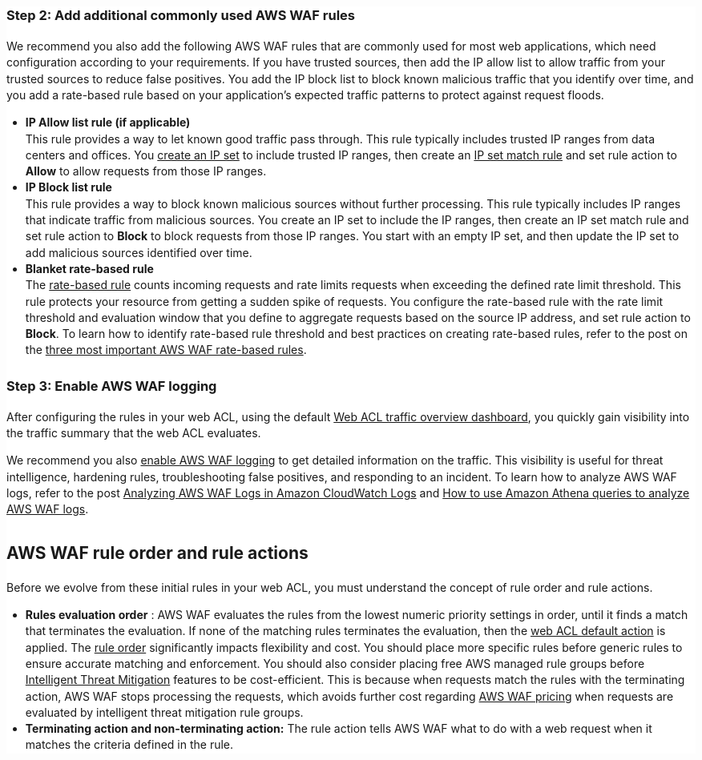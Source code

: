 ### Step 2: Add additional commonly used AWS WAF rules

We recommend you also add the following AWS WAF rules that are commonly used for most web applications, which need configuration according to your requirements. If you have trusted sources, then add the IP allow list to allow traffic from your trusted sources to reduce false positives. You add the IP block list to block known malicious traffic that you identify over time, and you add a rate-based rule based on your application’s expected traffic patterns to protect against request floods.

  * **IP Allow list rule (if applicable)**  
This rule provides a way to let known good traffic pass through. This rule typically includes trusted IP ranges from data centers and offices. You [create an IP set](https://docs.aws.amazon.com/waf/latest/developerguide/waf-ip-set-managing.html) to include trusted IP ranges, then create an [IP set match rule](https://docs.aws.amazon.com/waf/latest/developerguide/waf-rule-statement-type-ipset-match.html) and set rule action to **Allow** to allow requests from those IP ranges.
  * **IP Block list rule**  
This rule provides a way to block known malicious sources without further processing. This rule typically includes IP ranges that indicate traffic from malicious sources. You create an IP set to include the IP ranges, then create an IP set match rule and set rule action to **Block** to block requests from those IP ranges. You start with an empty IP set, and then update the IP set to add malicious sources identified over time.
  * **Blanket rate-based rule**  
The [rate-based rule](https://docs.aws.amazon.com/waf/latest/developerguide/waf-rule-statement-type-rate-based.html) counts incoming requests and rate limits requests when exceeding the defined rate limit threshold. This rule protects your resource from getting a sudden spike of requests. You configure the rate-based rule with the rate limit threshold and evaluation window that you define to aggregate requests based on the source IP address, and set rule action to **Block**. To learn how to identify rate-based rule threshold and best practices on creating rate-based rules, refer to the post on the [three most important AWS WAF rate-based rules](https://aws.amazon.com/blogs/security/three-most-important-aws-waf-rate-based-rules/).

### Step 3: Enable AWS WAF logging

After configuring the rules in your web ACL, using the default [Web ACL traffic overview dashboard](https://docs.aws.amazon.com/waf/latest/developerguide/web-acl-dashboards.html), you quickly gain visibility into the traffic summary that the web ACL evaluates.

We recommend you also [enable AWS WAF logging](https://docs.aws.amazon.com/waf/latest/developerguide/logging-management-enable.html) to get detailed information on the traffic. This visibility is useful for threat intelligence, hardening rules, troubleshooting false positives, and responding to an incident. To learn how to analyze AWS WAF logs, refer to the post [Analyzing AWS WAF Logs in Amazon CloudWatch Logs](https://aws.amazon.com/blogs/mt/analyzing-aws-waf-logs-in-amazon-cloudwatch-logs/) and [How to use Amazon Athena queries to analyze AWS WAF logs](https://aws.amazon.com/blogs/networking-and-content-delivery/how-to-use-amazon-athena-queries-to-analyze-aws-waf-logs-and-provide-the-visibility-needed-for-threat-detection/).

## AWS WAF rule order and rule actions

Before we evolve from these initial rules in your web ACL, you must understand the concept of rule order and rule actions.

  * **Rules evaluation order** : AWS WAF evaluates the rules from the lowest numeric priority settings in order, until it finds a match that terminates the evaluation. If none of the matching rules terminates the evaluation, then the [web ACL default action](https://docs.aws.amazon.com/waf/latest/developerguide/web-acl-default-action.html) is applied. The [rule order](https://docs.aws.amazon.com/waf/latest/developerguide/web-acl-processing-order.html) significantly impacts flexibility and cost. You should place more specific rules before generic rules to ensure accurate matching and enforcement. You should also consider placing free AWS managed rule groups before [Intelligent Threat Mitigation](https://docs.aws.amazon.com/waf/latest/developerguide/waf-managed-protections.html) features to be cost-efficient. This is because when requests match the rules with the terminating action, AWS WAF stops processing the requests, which avoids further cost regarding [AWS WAF pricing](https://aws.amazon.com/waf/pricing/) when requests are evaluated by intelligent threat mitigation rule groups.
  * **Terminating action and non-terminating action:** The rule action tells AWS WAF what to do with a web request when it matches the criteria defined in the rule.  